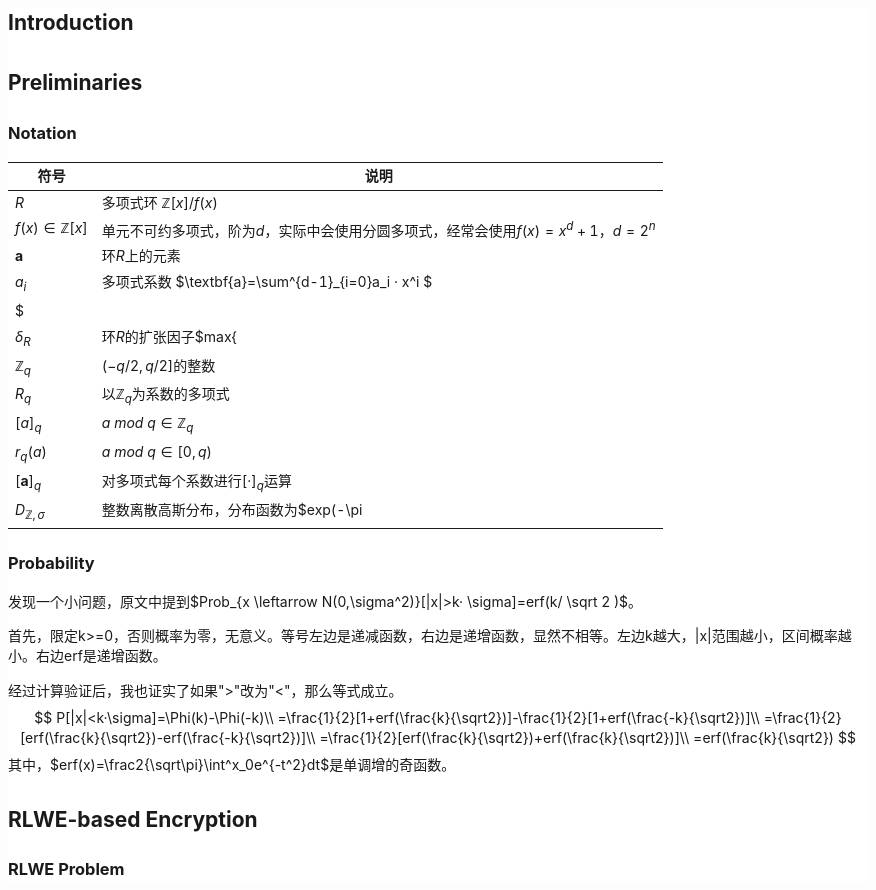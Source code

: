 
## Introduction

## Preliminaries

### Notation

| 符号                     | 说明                                                         |
| ------------------------ | ------------------------------------------------------------ |
| $R$                      | 多项式环 $\mathbb{Z}[x]/f(x)$                                |
| $f(x) \in \mathbb{Z}[x]$ | 单元不可约多项式，阶为$d$，实际中会使用分圆多项式，经常会使用$f(x)=x^d+1，d=2^n$ |
| $\textbf{a}$             | 环$R$上的元素                                                |
| $a_i$                    | 多项式系数 $\textbf{a}=\sum^{d-1}_{i=0}a_i · x^i $           |
| $||\textbf{a}||$         | 多项式的无穷范数 $max_i|a_i|$                                |
| $\delta_R$               | 环$R$的扩张因子$max\{||\textbf{a} ·\textbf{b} ||/(||\textbf{a}||·||\textbf{b}||) : \textbf{a},\textbf{b} \in R\}$ |
| $\mathbb{Z}_q$           | $(-q/2,q/2]$的整数                                           |
| $R_q$                    | 以$\mathbb{Z}_q$为系数的多项式                               |
| $[a]_q$                  | $a\ mod \ q \in\mathbb{Z}_q$                                 |
| $r_q(a)$                 | $a\ mod \ q \in [0,q)$                                       |
| $[\textbf{a}]_q$         | 对多项式每个系数进行$[·]_q$运算                              |
| $D_{\mathbb{Z},\sigma}$  | 整数离散高斯分布，分布函数为$exp(-\pi|x|^2 /\sigma ^2)$      |

### Probability

发现一个小问题，原文中提到$Prob_{x \leftarrow N(0,\sigma^2)}[|x|>k· \sigma]=erf(k/ \sqrt 2 )$。

首先，限定k>=0，否则概率为零，无意义。等号左边是递减函数，右边是递增函数，显然不相等。左边k越大，|x|范围越小，区间概率越小。右边erf是递增函数。

经过计算验证后，我也证实了如果">"改为"<"，那么等式成立。
$$
P[|x|<k·\sigma]=\Phi(k)-\Phi(-k)\\
=\frac{1}{2}[1+erf(\frac{k}{\sqrt2})]-\frac{1}{2}[1+erf(\frac{-k}{\sqrt2})]\\
=\frac{1}{2}[erf(\frac{k}{\sqrt2})-erf(\frac{-k}{\sqrt2})]\\
=\frac{1}{2}[erf(\frac{k}{\sqrt2})+erf(\frac{k}{\sqrt2})]\\
=erf(\frac{k}{\sqrt2})
$$
其中，$erf(x)=\frac2{\sqrt\pi}\int^x_0e^{-t^2}dt$是单调增的奇函数。

## RLWE-based Encryption

### RLWE Problem
